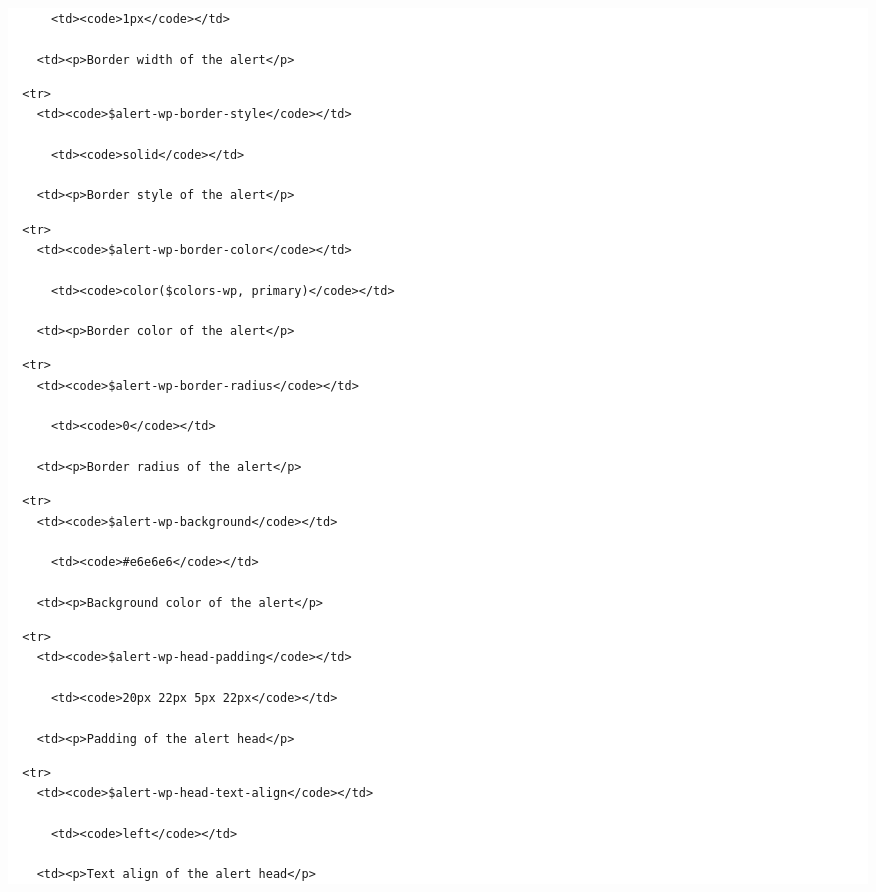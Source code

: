           <td><code>1px</code></td>

        <td><p>Border width of the alert</p>
</td>
      </tr>

      <tr>
        <td><code>$alert-wp-border-style</code></td>

          <td><code>solid</code></td>

        <td><p>Border style of the alert</p>
</td>
      </tr>

      <tr>
        <td><code>$alert-wp-border-color</code></td>

          <td><code>color($colors-wp, primary)</code></td>

        <td><p>Border color of the alert</p>
</td>
      </tr>

      <tr>
        <td><code>$alert-wp-border-radius</code></td>

          <td><code>0</code></td>

        <td><p>Border radius of the alert</p>
</td>
      </tr>

      <tr>
        <td><code>$alert-wp-background</code></td>

          <td><code>#e6e6e6</code></td>

        <td><p>Background color of the alert</p>
</td>
      </tr>

      <tr>
        <td><code>$alert-wp-head-padding</code></td>

          <td><code>20px 22px 5px 22px</code></td>

        <td><p>Padding of the alert head</p>
</td>
      </tr>

      <tr>
        <td><code>$alert-wp-head-text-align</code></td>

          <td><code>left</code></td>

        <td><p>Text align of the alert head</p>
</td>
      </tr>
